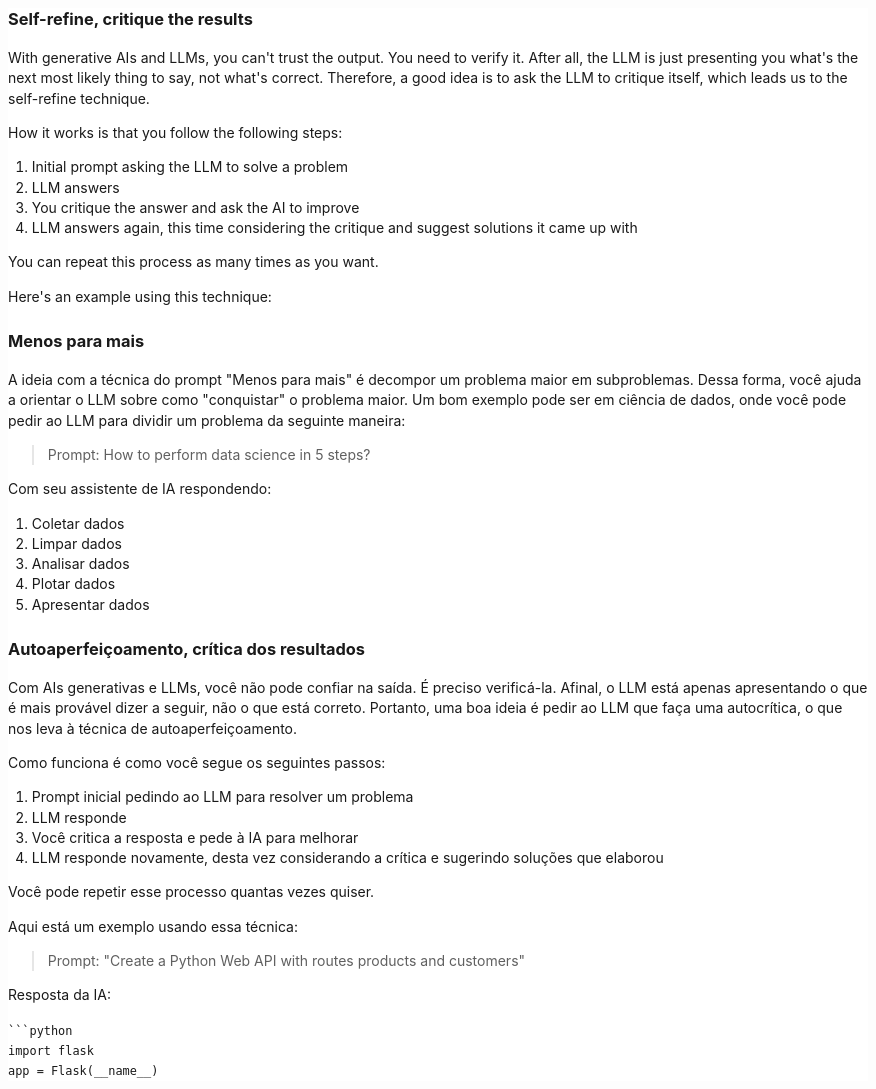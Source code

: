 ### Self-refine, critique the results

With generative AIs and LLMs, you can't trust the output. You need to verify it. After all, the LLM is just presenting you what's the next most likely thing to say, not what's correct. Therefore, a good idea is to ask the LLM to critique itself, which leads us to the self-refine technique.

How it works is that you follow the following steps:

1. Initial prompt asking the LLM to solve a problem
1. LLM answers
1. You critique the answer and ask the AI to improve
1. LLM answers again, this time considering the critique and suggest solutions it came up with

You can repeat this process as many times as you want.

Here's an example using this technique:

### Menos para mais

A ideia com a técnica do prompt "Menos para mais" é decompor um problema maior em subproblemas. Dessa forma, você ajuda a orientar o LLM sobre como "conquistar" o problema maior. Um bom exemplo pode ser em ciência de dados, onde você pode pedir ao LLM para dividir um problema da seguinte maneira:

> Prompt: How to perform data science in 5 steps?

Com seu assistente de IA respondendo:

1. Coletar dados
1. Limpar dados
1. Analisar dados
1. Plotar dados
1. Apresentar dados

### Autoaperfeiçoamento, crítica dos resultados

Com AIs generativas e LLMs, você não pode confiar na saída. É preciso verificá-la. Afinal, o LLM está apenas apresentando o que é mais provável dizer a seguir, não o que está correto. Portanto, uma boa ideia é pedir ao LLM que faça uma autocrítica, o que nos leva à técnica de autoaperfeiçoamento.

Como funciona é como você segue os seguintes passos:

1. Prompt inicial pedindo ao LLM para resolver um problema
1. LLM responde
1. Você critica a resposta e pede à IA para melhorar
1. LLM responde novamente, desta vez considerando a crítica e sugerindo soluções que elaborou

Você pode repetir esse processo quantas vezes quiser.

Aqui está um exemplo usando essa técnica:

> Prompt: "Create a Python Web API with routes products and customers"

Resposta da IA:

    ```python
    import flask
    app = Flask(__name__)
